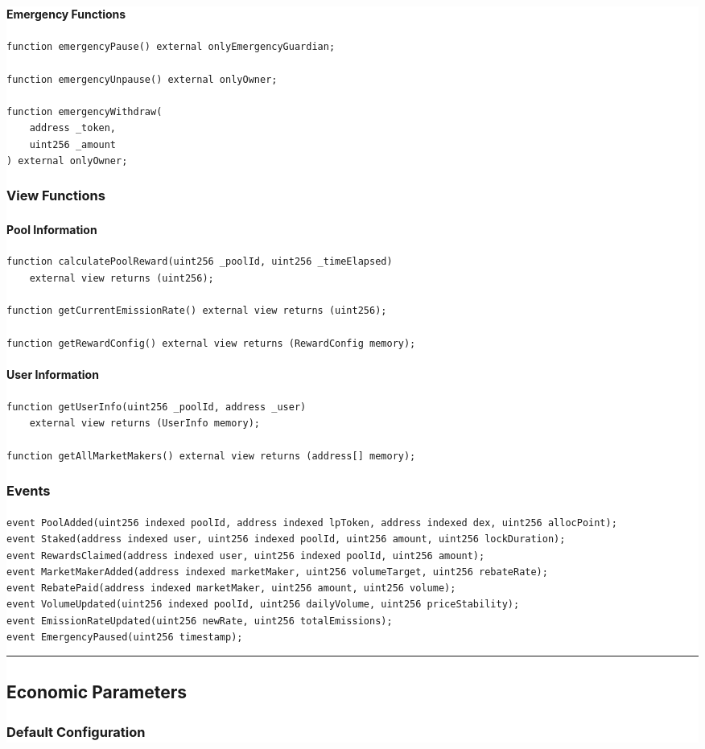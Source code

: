 #### Emergency Functions

```solidity
function emergencyPause() external onlyEmergencyGuardian;

function emergencyUnpause() external onlyOwner;

function emergencyWithdraw(
    address _token,
    uint256 _amount
) external onlyOwner;
```

### View Functions

#### Pool Information

```solidity
function calculatePoolReward(uint256 _poolId, uint256 _timeElapsed) 
    external view returns (uint256);

function getCurrentEmissionRate() external view returns (uint256);

function getRewardConfig() external view returns (RewardConfig memory);
```

#### User Information

```solidity
function getUserInfo(uint256 _poolId, address _user) 
    external view returns (UserInfo memory);

function getAllMarketMakers() external view returns (address[] memory);
```

### Events

```solidity
event PoolAdded(uint256 indexed poolId, address indexed lpToken, address indexed dex, uint256 allocPoint);
event Staked(address indexed user, uint256 indexed poolId, uint256 amount, uint256 lockDuration);
event RewardsClaimed(address indexed user, uint256 indexed poolId, uint256 amount);
event MarketMakerAdded(address indexed marketMaker, uint256 volumeTarget, uint256 rebateRate);
event RebatePaid(address indexed marketMaker, uint256 amount, uint256 volume);
event VolumeUpdated(uint256 indexed poolId, uint256 dailyVolume, uint256 priceStability);
event EmissionRateUpdated(uint256 newRate, uint256 totalEmissions);
event EmergencyPaused(uint256 timestamp);
```

---

## Economic Parameters

### Default Configuration
